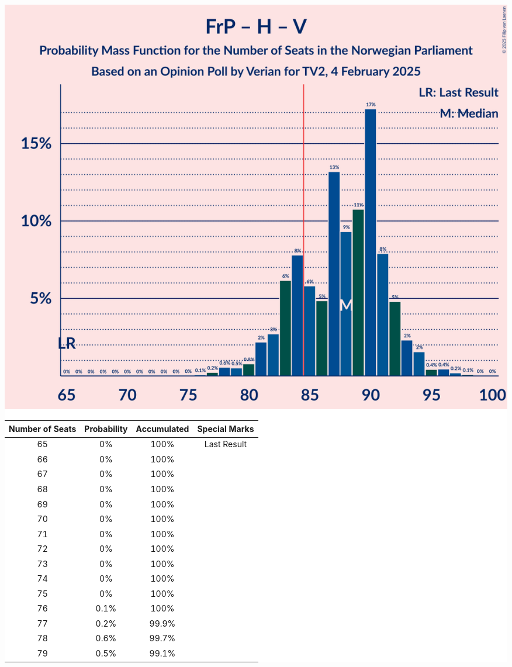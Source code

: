 ![Graph with seats probability mass function not yet produced](2025-02-04-Verian-coalitions-seats-pmf-frp–h–v.png "Seats Probability Mass Function")

| Number of Seats | Probability | Accumulated | Special Marks |
|:---------------:|:-----------:|:-----------:|:-------------:|
| 65 | 0% | 100% | Last Result |
| 66 | 0% | 100% |  |
| 67 | 0% | 100% |  |
| 68 | 0% | 100% |  |
| 69 | 0% | 100% |  |
| 70 | 0% | 100% |  |
| 71 | 0% | 100% |  |
| 72 | 0% | 100% |  |
| 73 | 0% | 100% |  |
| 74 | 0% | 100% |  |
| 75 | 0% | 100% |  |
| 76 | 0.1% | 100% |  |
| 77 | 0.2% | 99.9% |  |
| 78 | 0.6% | 99.7% |  |
| 79 | 0.5% | 99.1% |  |